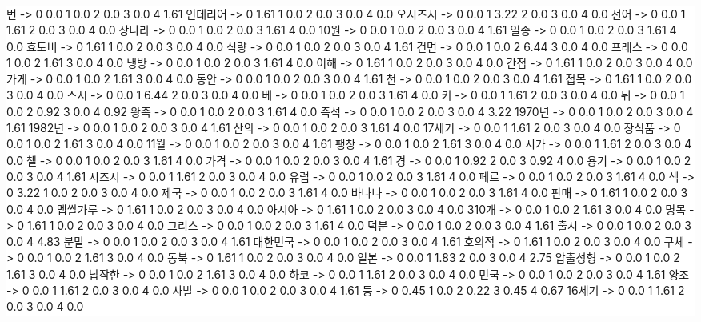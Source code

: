 번 -> 0 0.0 1 0.0 2 0.0 3 0.0 4 1.61
인테리어 -> 0 1.61 1 0.0 2 0.0 3 0.0 4 0.0
오시즈시 -> 0 0.0 1 3.22 2 0.0 3 0.0 4 0.0
선어 -> 0 0.0 1 1.61 2 0.0 3 0.0 4 0.0
상나라 -> 0 0.0 1 0.0 2 0.0 3 1.61 4 0.0
10원 -> 0 0.0 1 0.0 2 0.0 3 0.0 4 1.61
일종 -> 0 0.0 1 0.0 2 0.0 3 1.61 4 0.0
효도비 -> 0 1.61 1 0.0 2 0.0 3 0.0 4 0.0
식량 -> 0 0.0 1 0.0 2 0.0 3 0.0 4 1.61
건면 -> 0 0.0 1 0.0 2 6.44 3 0.0 4 0.0
프레스 -> 0 0.0 1 0.0 2 1.61 3 0.0 4 0.0
냉방 -> 0 0.0 1 0.0 2 0.0 3 1.61 4 0.0
이해 -> 0 1.61 1 0.0 2 0.0 3 0.0 4 0.0
간접 -> 0 1.61 1 0.0 2 0.0 3 0.0 4 0.0
가게 -> 0 0.0 1 0.0 2 1.61 3 0.0 4 0.0
동안 -> 0 0.0 1 0.0 2 0.0 3 0.0 4 1.61
천 -> 0 0.0 1 0.0 2 0.0 3 0.0 4 1.61
접목 -> 0 1.61 1 0.0 2 0.0 3 0.0 4 0.0
스시 -> 0 0.0 1 6.44 2 0.0 3 0.0 4 0.0
베 -> 0 0.0 1 0.0 2 0.0 3 1.61 4 0.0
키 -> 0 0.0 1 1.61 2 0.0 3 0.0 4 0.0
뒤 -> 0 0.0 1 0.0 2 0.92 3 0.0 4 0.92
왕족 -> 0 0.0 1 0.0 2 0.0 3 1.61 4 0.0
즉석 -> 0 0.0 1 0.0 2 0.0 3 0.0 4 3.22
1970년 -> 0 0.0 1 0.0 2 0.0 3 0.0 4 1.61
1982년 -> 0 0.0 1 0.0 2 0.0 3 0.0 4 1.61
산의 -> 0 0.0 1 0.0 2 0.0 3 1.61 4 0.0
17세기 -> 0 0.0 1 1.61 2 0.0 3 0.0 4 0.0
장식품 -> 0 0.0 1 0.0 2 1.61 3 0.0 4 0.0
11월 -> 0 0.0 1 0.0 2 0.0 3 0.0 4 1.61
팽창 -> 0 0.0 1 0.0 2 1.61 3 0.0 4 0.0
시가 -> 0 0.0 1 1.61 2 0.0 3 0.0 4 0.0
첼 -> 0 0.0 1 0.0 2 0.0 3 1.61 4 0.0
가격 -> 0 0.0 1 0.0 2 0.0 3 0.0 4 1.61
경 -> 0 0.0 1 0.92 2 0.0 3 0.92 4 0.0
용기 -> 0 0.0 1 0.0 2 0.0 3 0.0 4 1.61
시즈시 -> 0 0.0 1 1.61 2 0.0 3 0.0 4 0.0
유럽 -> 0 0.0 1 0.0 2 0.0 3 1.61 4 0.0
페르 -> 0 0.0 1 0.0 2 0.0 3 1.61 4 0.0
색 -> 0 3.22 1 0.0 2 0.0 3 0.0 4 0.0
제국 -> 0 0.0 1 0.0 2 0.0 3 1.61 4 0.0
바나나 -> 0 0.0 1 0.0 2 0.0 3 1.61 4 0.0
판매 -> 0 1.61 1 0.0 2 0.0 3 0.0 4 0.0
멥쌀가루 -> 0 1.61 1 0.0 2 0.0 3 0.0 4 0.0
아시아 -> 0 1.61 1 0.0 2 0.0 3 0.0 4 0.0
310개 -> 0 0.0 1 0.0 2 1.61 3 0.0 4 0.0
명목 -> 0 1.61 1 0.0 2 0.0 3 0.0 4 0.0
그리스 -> 0 0.0 1 0.0 2 0.0 3 1.61 4 0.0
덕분 -> 0 0.0 1 0.0 2 0.0 3 0.0 4 1.61
출시 -> 0 0.0 1 0.0 2 0.0 3 0.0 4 4.83
분말 -> 0 0.0 1 0.0 2 0.0 3 0.0 4 1.61
대한민국 -> 0 0.0 1 0.0 2 0.0 3 0.0 4 1.61
호의적 -> 0 1.61 1 0.0 2 0.0 3 0.0 4 0.0
구체 -> 0 0.0 1 0.0 2 1.61 3 0.0 4 0.0
동북 -> 0 1.61 1 0.0 2 0.0 3 0.0 4 0.0
일본 -> 0 0.0 1 1.83 2 0.0 3 0.0 4 2.75
압출성형 -> 0 0.0 1 0.0 2 1.61 3 0.0 4 0.0
납작한 -> 0 0.0 1 0.0 2 1.61 3 0.0 4 0.0
하코 -> 0 0.0 1 1.61 2 0.0 3 0.0 4 0.0
민국 -> 0 0.0 1 0.0 2 0.0 3 0.0 4 1.61
양조 -> 0 0.0 1 1.61 2 0.0 3 0.0 4 0.0
사발 -> 0 0.0 1 0.0 2 0.0 3 0.0 4 1.61
등 -> 0 0.45 1 0.0 2 0.22 3 0.45 4 0.67
16세기 -> 0 0.0 1 1.61 2 0.0 3 0.0 4 0.0
